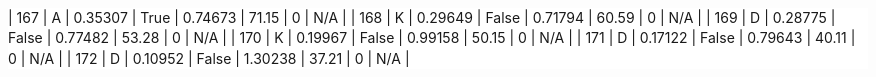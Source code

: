 |   167 | A    |         0.35307 | True      |                          0.74673 |                 71.15 |         0     | N/A                                                                                   |
|   168 | K    |         0.29649 | False     |                          0.71794 |                 60.59 |         0     | N/A                                                                                   |
|   169 | D    |         0.28775 | False     |                          0.77482 |                 53.28 |         0     | N/A                                                                                   |
|   170 | K    |         0.19967 | False     |                          0.99158 |                 50.15 |         0     | N/A                                                                                   |
|   171 | D    |         0.17122 | False     |                          0.79643 |                 40.11 |         0     | N/A                                                                                   |
|   172 | D    |         0.10952 | False     |                          1.30238 |                 37.21 |         0     | N/A                                                                                   |

